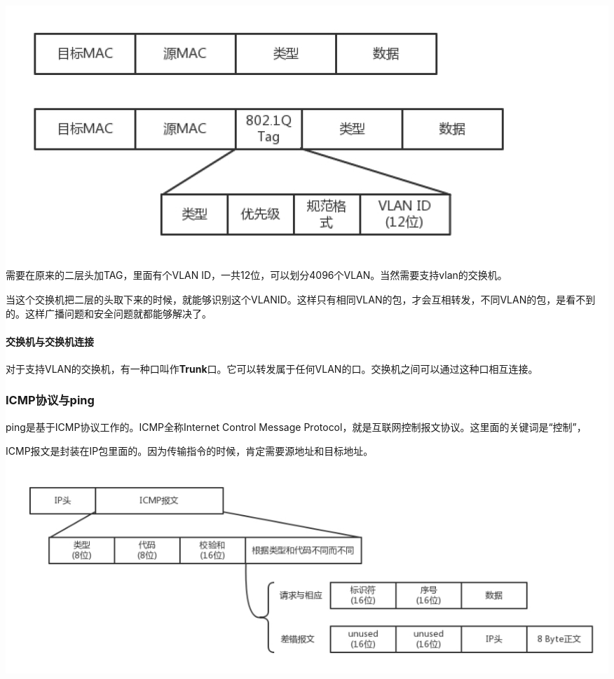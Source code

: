  ![img](.\企业微信截图_16349713953268.png) 



需要在原来的二层头加TAG，里面有个VLAN ID，一共12位，可以划分4096个VLAN。当然需要支持vlan的交换机。

当这个交换机把二层的头取下来的时候，就能够识别这个VLANID。这样只有相同VLAN的包，才会互相转发，不同VLAN的包，是看不到的。这样广播问题和安全问题就都能够解决了。



#### 交换机与交换机连接

对于支持VLAN的交换机，有一种口叫作**Trunk**口。它可以转发属于任何VLAN的口。交换机之间可以通过这种口相互连接。



### ICMP协议与ping



ping是基于ICMP协议工作的。ICMP全称Internet Control Message Protocol，就是互联网控制报文协议。这里面的关键词是“控制”，

ICMP报文是封装在IP包里面的。因为传输指令的时候，肯定需要源地址和目标地址。



 ![img](.\企业微信截图_16349722182228.png) 
